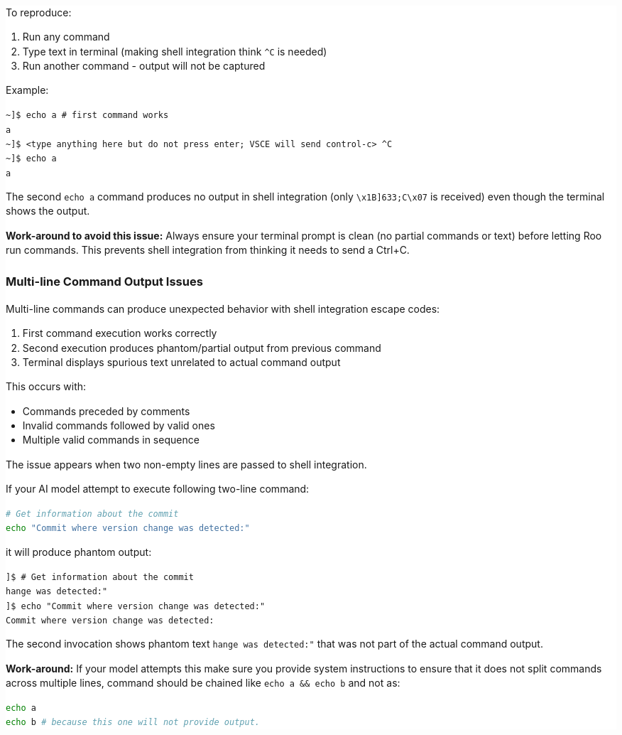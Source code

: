 To reproduce:
1. Run any command
2. Type text in terminal (making shell integration think `^C` is needed)
3. Run another command - output will not be captured

Example:
```
~]$ echo a # first command works
a
~]$ <type anything here but do not press enter; VSCE will send control-c> ^C
~]$ echo a
a
```

The second `echo a` command produces no output in shell integration (only `\x1B]633;C\x07` is received) even though the terminal shows the output.

**Work-around to avoid this issue:** Always ensure your terminal prompt is clean (no partial commands or text) before letting Roo run commands. This prevents shell integration from thinking it needs to send a Ctrl+C.


### Multi-line Command Output Issues

Multi-line commands can produce unexpected behavior with shell integration escape codes:

1. First command execution works correctly
2. Second execution produces phantom/partial output from previous command
3. Terminal displays spurious text unrelated to actual command output

This occurs with:
- Commands preceded by comments
- Invalid commands followed by valid ones
- Multiple valid commands in sequence

The issue appears when two non-empty lines are passed to shell integration.

If your AI model attempt to execute following two-line command:

```sh
# Get information about the commit
echo "Commit where version change was detected:"
```

it will produce phantom output:

```
]$ # Get information about the commit
hange was detected:"
]$ echo "Commit where version change was detected:"
Commit where version change was detected:
```

The second invocation shows phantom text `hange was detected:"` that was not part of the actual command output.

**Work-around:** If your model attempts this make sure you provide system instructions to ensure that it does not split commands across multiple lines, command should be chained like `echo a && echo b` and not as:
```sh
echo a
echo b # because this one will not provide output.
```
